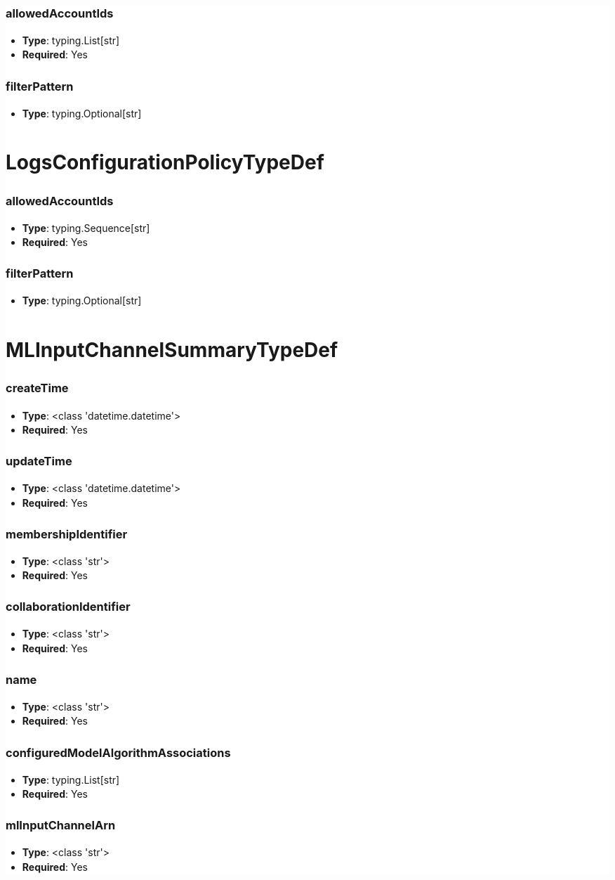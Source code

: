 ### allowedAccountIds
- **Type**: typing.List[str]
- **Required**: Yes

### filterPattern
- **Type**: typing.Optional[str]


# LogsConfigurationPolicyTypeDef

### allowedAccountIds
- **Type**: typing.Sequence[str]
- **Required**: Yes

### filterPattern
- **Type**: typing.Optional[str]


# MLInputChannelSummaryTypeDef

### createTime
- **Type**: <class 'datetime.datetime'>
- **Required**: Yes

### updateTime
- **Type**: <class 'datetime.datetime'>
- **Required**: Yes

### membershipIdentifier
- **Type**: <class 'str'>
- **Required**: Yes

### collaborationIdentifier
- **Type**: <class 'str'>
- **Required**: Yes

### name
- **Type**: <class 'str'>
- **Required**: Yes

### configuredModelAlgorithmAssociations
- **Type**: typing.List[str]
- **Required**: Yes

### mlInputChannelArn
- **Type**: <class 'str'>
- **Required**: Yes
